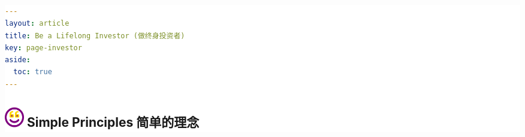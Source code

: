 ```yaml
---
layout: article
title: Be a Lifelong Investor (做终身投资者)
key: page-investor
aside:
  toc: true
---
```


## <img src="/assets/images/investor/investor.svg" width="32" /> Simple Principles 简单的理念
